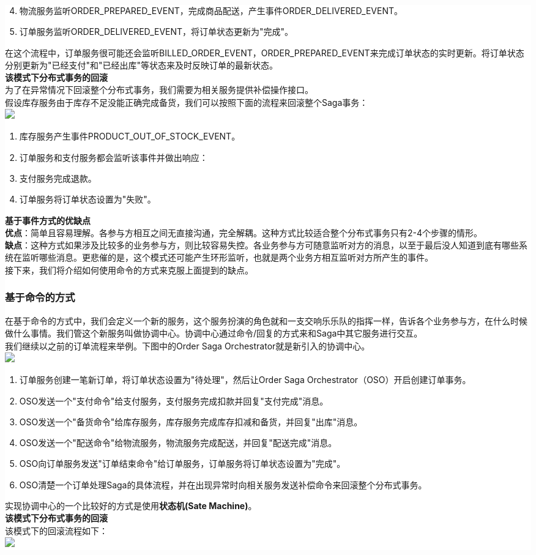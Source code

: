 4. 物流服务监听ORDER_PREPARED_EVENT，完成商品配送，产生事件ORDER_DELIVERED_EVENT。

5. 订单服务监听ORDER_DELIVERED_EVENT，将订单状态更新为"完成"。

  

在这个流程中，订单服务很可能还会监听BILLED_ORDER_EVENT，ORDER_PREPARED_EVENT来完成订单状态的实时更新。将订单状态分别更新为"已经支付"和"已经出库"等状态来及时反映订单的最新状态。  
**该模式下分布式事务的回滚**  
为了在异常情况下回滚整个分布式事务，我们需要为相关服务提供补偿操作接口。  
假设库存服务由于库存不足没能正确完成备货，我们可以按照下面的流程来回滚整个Saga事务：  
![](https://cdn.nlark.com/yuque/0/2023/png/8380143/1679376817515-bf34404e-3b43-4959-9016-6414461ba04b.png#averageHue=%23fafafa&clientId=u6f5759d4-0e72-4&from=paste&height=400&id=u6f86f0e0&originHeight=736&originWidth=1074&originalType=binary&ratio=2&rotation=0&showTitle=false&size=184638&status=done&style=none&taskId=u5def8f84-d119-486a-806e-e0eeb0b4f6c&title=&width=584)

  

1. 库存服务产生事件PRODUCT_OUT_OF_STOCK_EVENT。

2. 订单服务和支付服务都会监听该事件并做出响应：

1. 支付服务完成退款。
2. 订单服务将订单状态设置为"失败"。

  

**基于事件方式的优缺点**  
**优点**：简单且容易理解。各参与方相互之间无直接沟通，完全解耦。这种方式比较适合整个分布式事务只有2-4个步骤的情形。  
**缺点**：这种方式如果涉及比较多的业务参与方，则比较容易失控。各业务参与方可随意监听对方的消息，以至于最后没人知道到底有哪些系统在监听哪些消息。更悲催的是，这个模式还可能产生环形监听，也就是两个业务方相互监听对方所产生的事件。  
接下来，我们将介绍如何使用命令的方式来克服上面提到的缺点。

  

### 基于命令的方式

  

在基于命令的方式中，我们会定义一个新的服务，这个服务扮演的角色就和一支交响乐乐队的指挥一样，告诉各个业务参与方，在什么时候做什么事情。我们管这个新服务叫做协调中心。协调中心通过命令/回复的方式来和Saga中其它服务进行交互。  
我们继续以之前的订单流程来举例。下图中的Order Saga Orchestrator就是新引入的协调中心。  
![](https://cdn.nlark.com/yuque/0/2023/png/8380143/1679376835695-f572089a-0a17-484e-9b5f-7ceacb401912.png#averageHue=%23fafaf9&clientId=u6f5759d4-0e72-4&from=paste&height=398&id=u84a136d1&originHeight=796&originWidth=1300&originalType=binary&ratio=2&rotation=0&showTitle=false&size=313552&status=done&style=none&taskId=u6d1878f9-b2ec-4514-b5df-9a5f3d44957&title=&width=650)

  

1. 订单服务创建一笔新订单，将订单状态设置为"待处理"，然后让Order Saga Orchestrator（OSO）开启创建订单事务。

2. OSO发送一个"支付命令"给支付服务，支付服务完成扣款并回复"支付完成"消息。

3. OSO发送一个"备货命令"给库存服务，库存服务完成库存扣减和备货，并回复"出库"消息。

4. OSO发送一个"配送命令"给物流服务，物流服务完成配送，并回复"配送完成"消息。

5. OSO向订单服务发送"订单结束命令"给订单服务，订单服务将订单状态设置为"完成"。

6. OSO清楚一个订单处理Saga的具体流程，并在出现异常时向相关服务发送补偿命令来回滚整个分布式事务。

  

实现协调中心的一个比较好的方式是使用**状态机(Sate Machine)**。  
**该模式下分布式事务的回滚**  
该模式下的回滚流程如下：  
![](https://cdn.nlark.com/yuque/0/2023/png/8380143/1679376845435-4554ff6c-84ca-4fd7-a487-f327fb6791fc.png#averageHue=%23fbfbfa&clientId=u6f5759d4-0e72-4&from=paste&height=414&id=u50d0ed89&originHeight=828&originWidth=1300&originalType=binary&ratio=2&rotation=0&showTitle=false&size=335440&status=done&style=none&taskId=ueae704ca-7f41-4106-ab1f-4f928fa4fd1&title=&width=650)
